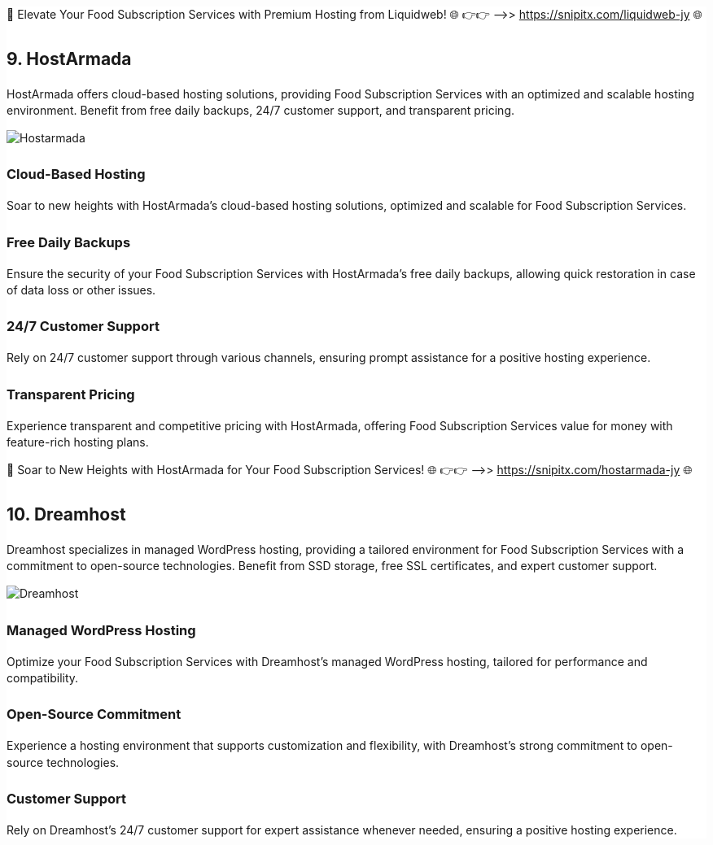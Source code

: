 🚀 Elevate Your Food Subscription Services with Premium Hosting from Liquidweb! 🌐
👉👉 -->> https://snipitx.com/liquidweb-jy 🌐

## 9. HostArmada

HostArmada offers cloud-based hosting solutions, providing Food Subscription Services with an optimized and scalable hosting environment. Benefit from free daily backups, 24/7 customer support, and transparent pricing.

![Hostarmada](https://i.imgur.com/KFbdf3o.jpeg "Hostarmada Hosting")

### Cloud-Based Hosting
Soar to new heights with HostArmada’s cloud-based hosting solutions, optimized and scalable for Food Subscription Services.

### Free Daily Backups
Ensure the security of your Food Subscription Services with HostArmada’s free daily backups, allowing quick restoration in case of data loss or other issues.

### 24/7 Customer Support
Rely on 24/7 customer support through various channels, ensuring prompt assistance for a positive hosting experience.

### Transparent Pricing
Experience transparent and competitive pricing with HostArmada, offering Food Subscription Services value for money with feature-rich hosting plans.

🚀 Soar to New Heights with HostArmada for Your Food Subscription Services! 🌐
👉👉 -->> https://snipitx.com/hostarmada-jy 🌐

## 10. Dreamhost

Dreamhost specializes in managed WordPress hosting, providing a tailored environment for Food Subscription Services with a commitment to open-source technologies. Benefit from SSD storage, free SSL certificates, and expert customer support.

![Dreamhost](https://i.imgur.com/rXIg8ip.jpeg "Dreamhost Hosting")

### Managed WordPress Hosting
Optimize your Food Subscription Services with Dreamhost’s managed WordPress hosting, tailored for performance and compatibility.

### Open-Source Commitment
Experience a hosting environment that supports customization and flexibility, with Dreamhost’s strong commitment to open-source technologies.

### Customer Support
Rely on Dreamhost’s 24/7 customer support for expert assistance whenever needed, ensuring a positive hosting experience.
